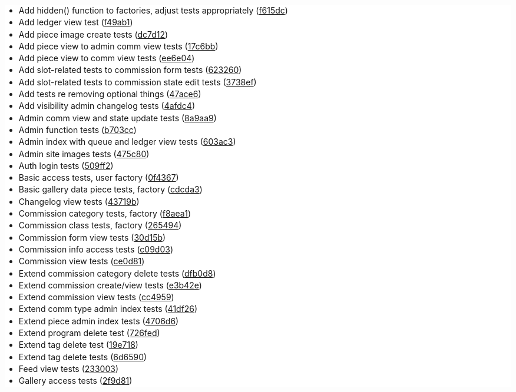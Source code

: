 * Add hidden() function to factories, adjust tests appropriately ([f615dc](https://code.itinerare.net/itinerare/Aldebaran/commit/f615dc026a248c278c0ee846b92738b6edbafd3a))
* Add ledger view test ([f49ab1](https://code.itinerare.net/itinerare/Aldebaran/commit/f49ab1e99ceeba0b3c3ad00500ce9cbaf57b32b2))
* Add piece image create tests ([dc7d12](https://code.itinerare.net/itinerare/Aldebaran/commit/dc7d120b2f4472609c6754cd13f2495a076f78b7))
* Add piece view to admin comm view tests ([17c6bb](https://code.itinerare.net/itinerare/Aldebaran/commit/17c6bb16129af0322a29450fcd8d4b773d210ec0))
* Add piece view to comm view tests ([ee6e04](https://code.itinerare.net/itinerare/Aldebaran/commit/ee6e041ca3e8a329535acfb95a7face89b3164cf))
* Add slot-related tests to commission form tests ([623260](https://code.itinerare.net/itinerare/Aldebaran/commit/6232604ffce7b7c0534169b21834b3458d7c5c75))
* Add slot-related tests to commission state edit tests ([3738ef](https://code.itinerare.net/itinerare/Aldebaran/commit/3738ef1453817f9cdb26e26a75b82a8d1e78fc2b))
* Add tests re removing optional things ([47ace6](https://code.itinerare.net/itinerare/Aldebaran/commit/47ace66799f5283987057bf2984a96511fd0b7c2))
* Add visibility admin changelog tests ([4afdc4](https://code.itinerare.net/itinerare/Aldebaran/commit/4afdc462835110f8dc942c9dea98d07f3a78f952))
* Admin comm view and state update tests ([8a9aa9](https://code.itinerare.net/itinerare/Aldebaran/commit/8a9aa9edd374d715c360d73ae5d014d0270e813f))
* Admin function tests ([b703cc](https://code.itinerare.net/itinerare/Aldebaran/commit/b703ccaa955e2b1f996dbc665987947e72a1a7ab))
* Admin index with queue and ledger view tests ([603ac3](https://code.itinerare.net/itinerare/Aldebaran/commit/603ac355c6b3235806c7813a974957c8c6b11e40))
* Admin site images tests ([475c80](https://code.itinerare.net/itinerare/Aldebaran/commit/475c800695f6263c500849d72178f04240ba1136))
* Auth login tests ([509ff2](https://code.itinerare.net/itinerare/Aldebaran/commit/509ff28ac8d870318689ae4b394b3dd7beedc525))
* Basic access tests, user factory ([0f4367](https://code.itinerare.net/itinerare/Aldebaran/commit/0f4367edd21eaa2709162a86811f856ef37fc384))
* Basic gallery data piece tests, factory ([cdcda3](https://code.itinerare.net/itinerare/Aldebaran/commit/cdcda387be8c4f66eccc38dc60f3456dcc97e39e))
* Changelog view tests ([43719b](https://code.itinerare.net/itinerare/Aldebaran/commit/43719ba8be6a041dd520bc02ac60275aee56a649))
* Commission category tests, factory ([f8aea1](https://code.itinerare.net/itinerare/Aldebaran/commit/f8aea130d22a58d55944ef6e9d443548eb1cc642))
* Commission class tests, factory ([265494](https://code.itinerare.net/itinerare/Aldebaran/commit/2654946a0641078d31ed96cecf8833dd2e7169f8))
* Commission form view tests ([30d15b](https://code.itinerare.net/itinerare/Aldebaran/commit/30d15be925708224e47e6f25dbab3529d4736c83))
* Commission info access tests ([c09d03](https://code.itinerare.net/itinerare/Aldebaran/commit/c09d0381a112550e88ce840b3af60ef76a7b91ce))
* Commission view tests ([ce0d81](https://code.itinerare.net/itinerare/Aldebaran/commit/ce0d81f527fec5995790531c79c8dfdea5cb0d9c))
* Extend commission category delete tests ([dfb0d8](https://code.itinerare.net/itinerare/Aldebaran/commit/dfb0d8744d275cb17a43c18ae59f7fa21b03fbfe))
* Extend commission create/view tests ([e3b42e](https://code.itinerare.net/itinerare/Aldebaran/commit/e3b42e10d762cc4ca062f5f0dafac9243ff27925))
* Extend commission view tests ([cc4959](https://code.itinerare.net/itinerare/Aldebaran/commit/cc4959ea64b379f3c907ad1384707da3775fa1fa))
* Extend comm type admin index tests ([41df26](https://code.itinerare.net/itinerare/Aldebaran/commit/41df26f1ea0dd35240005afbc1b15b509ad197e6))
* Extend piece admin index tests ([4706d6](https://code.itinerare.net/itinerare/Aldebaran/commit/4706d67e4197d6adf4a29f0ab0fc3f2d693445b8))
* Extend program delete test ([726fed](https://code.itinerare.net/itinerare/Aldebaran/commit/726fedf3070c1ff2464a4f5d2bcd3b06ff4a5a49))
* Extend tag delete test ([19e718](https://code.itinerare.net/itinerare/Aldebaran/commit/19e7188c54efe763b36d5b726743909102ffe39d))
* Extend tag delete tests ([6d6590](https://code.itinerare.net/itinerare/Aldebaran/commit/6d6590b2e7f90b57a7d3ebc649bdde96cafd04ea))
* Feed view tests ([233003](https://code.itinerare.net/itinerare/Aldebaran/commit/23300363e19a2077ceb56323fe60cffdad118989))
* Gallery access tests ([2f9d81](https://code.itinerare.net/itinerare/Aldebaran/commit/2f9d813dfcbcde8bd8d1511571608cdb15d6ca3f))